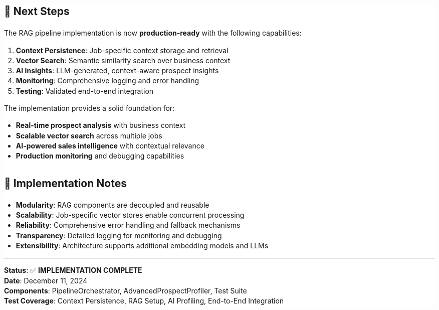 ## 🎯 Next Steps

The RAG pipeline implementation is now **production-ready** with the following capabilities:

1. **Context Persistence**: Job-specific context storage and retrieval
2. **Vector Search**: Semantic similarity search over business context
3. **AI Insights**: LLM-generated, context-aware prospect insights
4. **Monitoring**: Comprehensive logging and error handling
5. **Testing**: Validated end-to-end integration

The implementation provides a solid foundation for:
- **Real-time prospect analysis** with business context
- **Scalable vector search** across multiple jobs
- **AI-powered sales intelligence** with contextual relevance
- **Production monitoring** and debugging capabilities

## 📝 Implementation Notes

- **Modularity**: RAG components are decoupled and reusable
- **Scalability**: Job-specific vector stores enable concurrent processing
- **Reliability**: Comprehensive error handling and fallback mechanisms
- **Transparency**: Detailed logging for monitoring and debugging
- **Extensibility**: Architecture supports additional embedding models and LLMs

---

**Status**: ✅ **IMPLEMENTATION COMPLETE**  
**Date**: December 11, 2024  
**Components**: PipelineOrchestrator, AdvancedProspectProfiler, Test Suite  
**Test Coverage**: Context Persistence, RAG Setup, AI Profiling, End-to-End Integration
